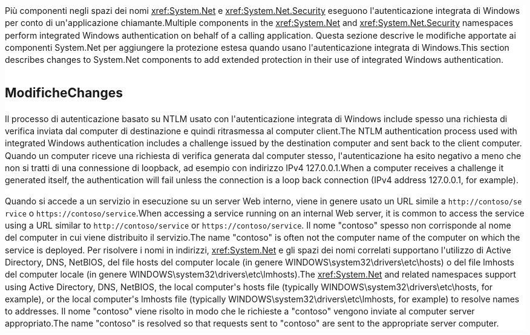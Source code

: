 <span data-ttu-id="76dd4-111">Più componenti negli spazi dei nomi <xref:System.Net> e <xref:System.Net.Security> eseguono l'autenticazione integrata di Windows per conto di un'applicazione chiamante.</span><span class="sxs-lookup"><span data-stu-id="76dd4-111">Multiple components in the <xref:System.Net> and <xref:System.Net.Security> namespaces perform integrated Windows authentication on behalf of a calling application.</span></span> <span data-ttu-id="76dd4-112">Questa sezione descrive le modifiche apportate ai componenti System.Net per aggiungere la protezione estesa quando usano l'autenticazione integrata di Windows.</span><span class="sxs-lookup"><span data-stu-id="76dd4-112">This section describes changes to System.Net components to add extended protection in their use of integrated Windows authentication.</span></span>

## <a name="changes"></a><span data-ttu-id="76dd4-113">Modifiche</span><span class="sxs-lookup"><span data-stu-id="76dd4-113">Changes</span></span>

<span data-ttu-id="76dd4-114">Il processo di autenticazione basato su NTLM usato con l'autenticazione integrata di Windows include spesso una richiesta di verifica inviata dal computer di destinazione e quindi ritrasmessa al computer client.</span><span class="sxs-lookup"><span data-stu-id="76dd4-114">The NTLM authentication process used with integrated Windows authentication includes a challenge issued by the destination computer and sent back to the client computer.</span></span> <span data-ttu-id="76dd4-115">Quando un computer riceve una richiesta di verifica generata dal computer stesso, l'autenticazione ha esito negativo a meno che non si tratti di una connessione di loopback, ad esempio con indirizzo IPv4 127.0.0.1.</span><span class="sxs-lookup"><span data-stu-id="76dd4-115">When a computer receives a challenge it generated itself, the authentication will fail unless the connection is a loop back connection (IPv4 address 127.0.0.1, for example).</span></span>

<span data-ttu-id="76dd4-116">Quando si accede a un servizio in esecuzione su un server Web interno, viene in genere usato un URL simile a `http://contoso/service` o `https://contoso/service`.</span><span class="sxs-lookup"><span data-stu-id="76dd4-116">When accessing a service running on an internal Web server, it is common to access the service using a URL similar to `http://contoso/service` or `https://contoso/service`.</span></span> <span data-ttu-id="76dd4-117">Il nome "contoso" spesso non corrisponde al nome del computer in cui viene distribuito il servizio.</span><span class="sxs-lookup"><span data-stu-id="76dd4-117">The name "contoso" is often not the computer name of the computer on which the service is deployed.</span></span> <span data-ttu-id="76dd4-118">Per risolvere i nomi in indirizzi, <xref:System.Net> e gli spazi dei nomi correlati supportano l'utilizzo di Active Directory, DNS, NetBIOS, del file hosts del computer locale (in genere WINDOWS\system32\drivers\etc\hosts) o del file lmhosts del computer locale (in genere WINDOWS\system32\drivers\etc\lmhosts).</span><span class="sxs-lookup"><span data-stu-id="76dd4-118">The <xref:System.Net> and related namespaces support using Active Directory, DNS, NetBIOS, the local computer's hosts file (typically WINDOWS\system32\drivers\etc\hosts, for example), or the local computer's lmhosts file (typically WINDOWS\system32\drivers\etc\lmhosts, for example) to resolve names to addresses.</span></span> <span data-ttu-id="76dd4-119">Il nome "contoso" viene risolto in modo che le richieste a "contoso" vengono inviate al computer server appropriato.</span><span class="sxs-lookup"><span data-stu-id="76dd4-119">The name "contoso" is resolved so that requests sent to "contoso" are sent to the appropriate server computer.</span></span>
